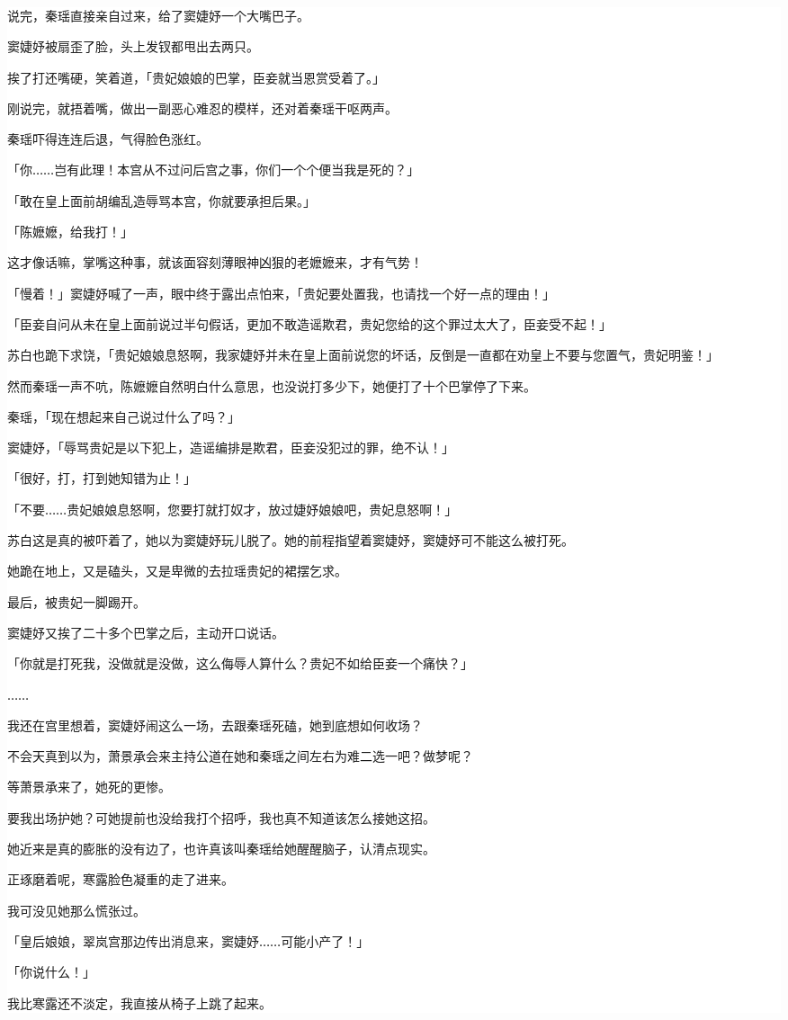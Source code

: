 说完，秦瑶直接亲自过来，给了窦婕妤一个大嘴巴子。

窦婕妤被扇歪了脸，头上发钗都甩出去两只。

挨了打还嘴硬，笑着道，「贵妃娘娘的巴掌，臣妾就当恩赏受着了。」

刚说完，就捂着嘴，做出一副恶心难忍的模样，还对着秦瑶干呕两声。

秦瑶吓得连连后退，气得脸色涨红。

「你……岂有此理！本宫从不过问后宫之事，你们一个个便当我是死的？」

「敢在皇上面前胡编乱造辱骂本宫，你就要承担后果。」

「陈嬷嬷，给我打！」

这才像话嘛，掌嘴这种事，就该面容刻薄眼神凶狠的老嬷嬷来，才有气势！

「慢着！」窦婕妤喊了一声，眼中终于露出点怕来，「贵妃要处置我，也请找一个好一点的理由！」

「臣妾自问从未在皇上面前说过半句假话，更加不敢造谣欺君，贵妃您给的这个罪过太大了，臣妾受不起！」

苏白也跪下求饶，「贵妃娘娘息怒啊，我家婕妤并未在皇上面前说您的坏话，反倒是一直都在劝皇上不要与您置气，贵妃明鉴！」

然而秦瑶一声不吭，陈嬷嬷自然明白什么意思，也没说打多少下，她便打了十个巴掌停了下来。

秦瑶，「现在想起来自己说过什么了吗？」

窦婕妤，「辱骂贵妃是以下犯上，造谣编排是欺君，臣妾没犯过的罪，绝不认！」

「很好，打，打到她知错为止！」

「不要……贵妃娘娘息怒啊，您要打就打奴才，放过婕妤娘娘吧，贵妃息怒啊！」

苏白这是真的被吓着了，她以为窦婕妤玩儿脱了。她的前程指望着窦婕妤，窦婕妤可不能这么被打死。

她跪在地上，又是磕头，又是卑微的去拉瑶贵妃的裙摆乞求。

最后，被贵妃一脚踢开。

窦婕妤又挨了二十多个巴掌之后，主动开口说话。

「你就是打死我，没做就是没做，这么侮辱人算什么？贵妃不如给臣妾一个痛快？」

……

我还在宫里想着，窦婕妤闹这么一场，去跟秦瑶死磕，她到底想如何收场？

不会天真到以为，萧景承会来主持公道在她和秦瑶之间左右为难二选一吧？做梦呢？

等萧景承来了，她死的更惨。

要我出场护她？可她提前也没给我打个招呼，我也真不知道该怎么接她这招。

她近来是真的膨胀的没有边了，也许真该叫秦瑶给她醒醒脑子，认清点现实。

正琢磨着呢，寒露脸色凝重的走了进来。

我可没见她那么慌张过。

「皇后娘娘，翠岚宫那边传出消息来，窦婕妤……可能小产了！」

「你说什么！」

我比寒露还不淡定，我直接从椅子上跳了起来。
